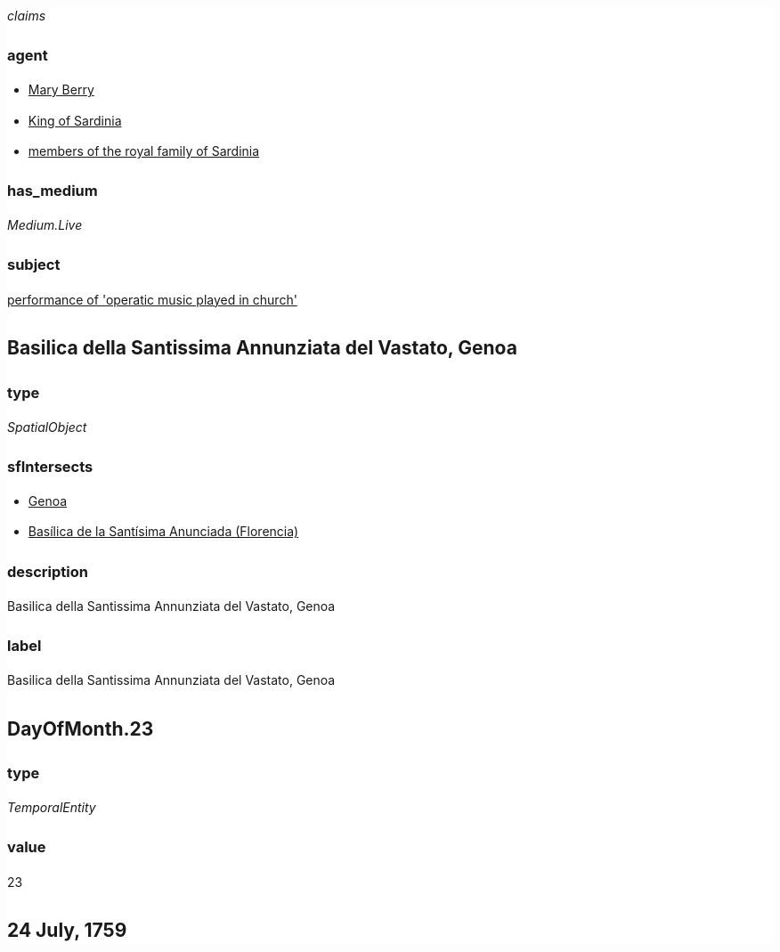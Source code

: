 *claims*

### agent

 - [Mary Berry](#Mary-Berry)

 - [King of Sardinia](#King-of-Sardinia)

 - [members of the royal family of Sardinia](#members-of-the-royal-family-of-Sardinia)

### has_medium


*Medium.Live*

### subject


[performance of 'operatic music played in church'](#performance-of-'operatic-music-played-in-church')

## Basilica della Santissima Annunziata del Vastato, Genoa

### type


*SpatialObject*

### sfIntersects

 - [Genoa](#Genoa)

 - [Basílica de la Santísima Anunciada (Florencia)](#Basílica-de-la-Santísima-Anunciada-(Florencia))

### description


Basilica della Santissima Annunziata del Vastato, Genoa

### label


Basilica della Santissima Annunziata del Vastato, Genoa

## DayOfMonth.23

### type


*TemporalEntity*

### value


23

## 24 July, 1759
